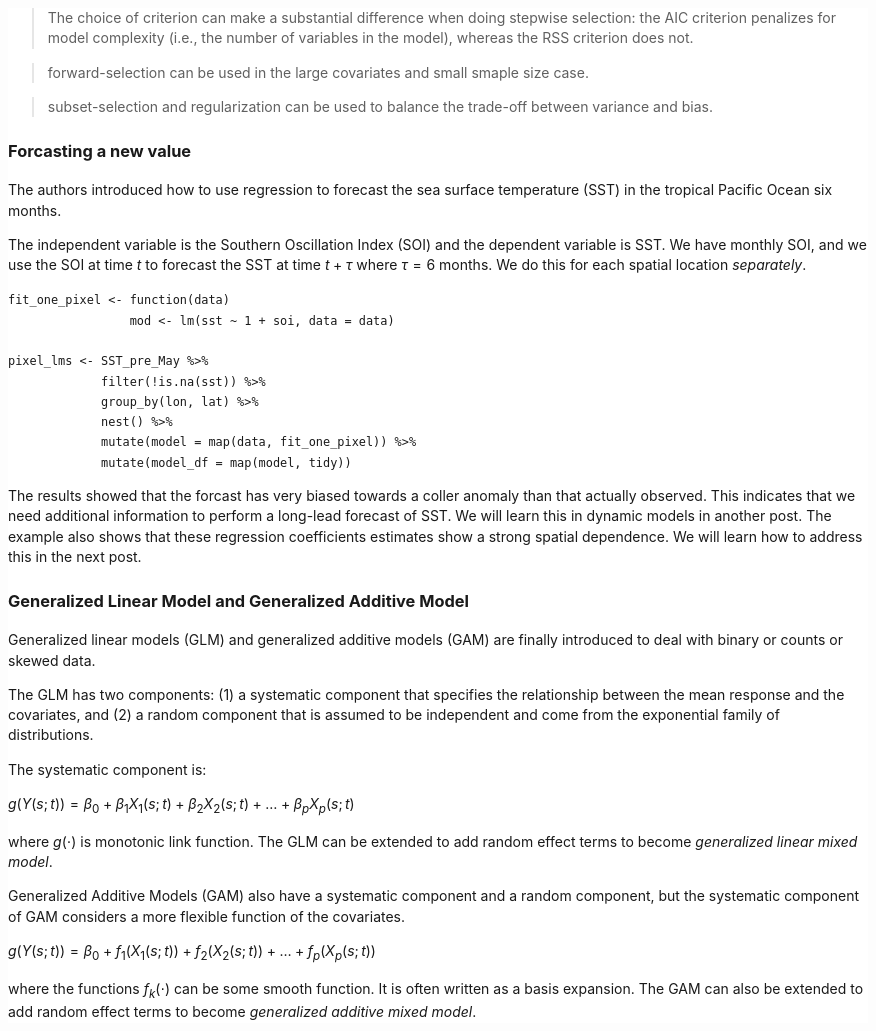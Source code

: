 > The choice of criterion can make a substantial difference when doing stepwise selection: the AIC criterion penalizes for model complexity (i.e., the number of variables in the model), whereas the RSS criterion does not.

> forward-selection can be used in the large covariates and small smaple size case.

> subset-selection and regularization can be used to balance the trade-off between variance and bias.

### Forcasting a new value
The authors introduced how to use regression to forecast the sea surface temperature (SST) in the tropical Pacific Ocean six months.

The independent variable is the Southern Oscillation Index (SOI) and the dependent variable is SST. We have monthly SOI, and we use the SOI at time $t$ to forecast the SST at time $t + \tau$ where $\tau = 6$ months. We do this for each spatial location *separately*.
```{R}
fit_one_pixel <- function(data)
                 mod <- lm(sst ~ 1 + soi, data = data)

pixel_lms <- SST_pre_May %>%
             filter(!is.na(sst)) %>%
             group_by(lon, lat) %>%
             nest() %>%
             mutate(model = map(data, fit_one_pixel)) %>%
             mutate(model_df = map(model, tidy))
```

The results showed that the forcast has very biased towards a coller anomaly than that actually observed.
This indicates that we need additional information to perform a long-lead forecast of SST. We will learn this in dynamic models in another post. The example also shows that these regression coefficients estimates show a strong spatial dependence. We will learn how to address this in the next post.

### Generalized Linear Model and Generalized Additive Model
Generalized linear models (GLM) and generalized additive models (GAM) are finally introduced to deal with binary or counts or skewed data.

The GLM has two components: (1) a systematic component that specifies the relationship between the mean response and the covariates, and (2) a random component that is assumed to be independent and come from the exponential family of distributions.

The systematic component is:

$g(Y(s;t)) = \beta_0 + \beta_1X_1(s;t) + \beta_2X_2(s;t)+\dots+\beta_pX_p(s;t)$

where $g(\cdot)$ is monotonic link function. The GLM can be extended to add random effect terms to become *generalized linear mixed model*. 

Generalized Additive Models (GAM) also have a systematic component and a random component, but the systematic component of GAM considers a more flexible function of the covariates. 

$g(Y(s;t)) = \beta_0 + f_1(X_1(s;t)) + f_2(X_2(s;t))+\dots+f_p(X_p(s;t))$

where the functions ${f_k(\cdot)}$ can be some smooth function. It is often written as a basis expansion. The GAM can also be extended to add random effect terms to become *generalized additive mixed model*. 
